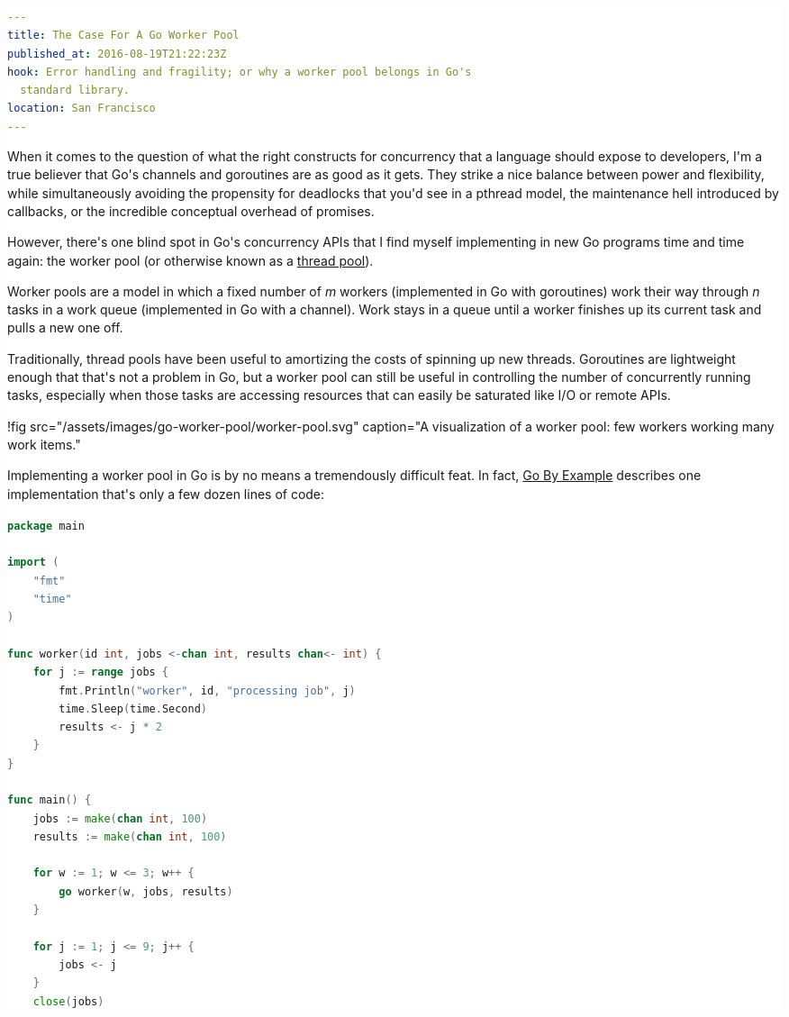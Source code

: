 ```yaml
---
title: The Case For A Go Worker Pool
published_at: 2016-08-19T21:22:23Z
hook: Error handling and fragility; or why a worker pool belongs in Go's
  standard library.
location: San Francisco
---
```


When it comes to the question of what the right constructs for concurrency that
a language should expose to developers, I'm a true believer that Go's channels
and goroutines are as good as it gets. They strike a nice balance between power
and flexibility, while simultaneously avoiding the propensity for deadlocks
that you'd see in a pthread model, the maintenance hell introduced by
callbacks, or the incredible conceptual overhead of promises.

However, there's one blind spot in Go's concurrency APIs that I find myself
implementing in new Go programs time and time again: the worker pool (or
otherwise known as a [thread pool][thread-pool]).

Worker pools are a model in which a fixed number of _m_ workers (implemented in
Go with goroutines) work their way through _n_ tasks in a work queue
(implemented in Go with a channel). Work stays in a queue until a worker
finishes up its current task and pulls a new one off.

Traditionally, thread pools have been useful to amortizing the costs of
spinning up new threads. Goroutines are lightweight enough that that's not a
problem in Go, but a worker pool can still be useful in controlling the number
of concurrently running tasks, especially when those tasks are accessing
resources that can easily be saturated like I/O or remote APIs.

!fig src="/assets/images/go-worker-pool/worker-pool.svg" caption="A visualization of a worker pool: few workers working many work items."

Implementing a worker pool in Go is by no means a tremendously difficult feat.
In fact, [Go By Example][gobyexample] describes one implementation that's only
a few dozen lines of code:

``` go
package main

import (
	"fmt"
	"time"
)

func worker(id int, jobs <-chan int, results chan<- int) {
	for j := range jobs {
		fmt.Println("worker", id, "processing job", j)
		time.Sleep(time.Second)
		results <- j * 2
	}
}

func main() {
	jobs := make(chan int, 100)
	results := make(chan int, 100)

	for w := 1; w <= 3; w++ {
		go worker(w, jobs, results)
	}

	for j := 1; j <= 9; j++ {
		jobs <- j
	}
	close(jobs)
```

[github]: https://github.com/brandur/sorg/tree/master/pool
[gobyexample]: https://gobyexample.com/worker-pools
[thread-pool]: https://en.wikipedia.org/wiki/Thread_pool
